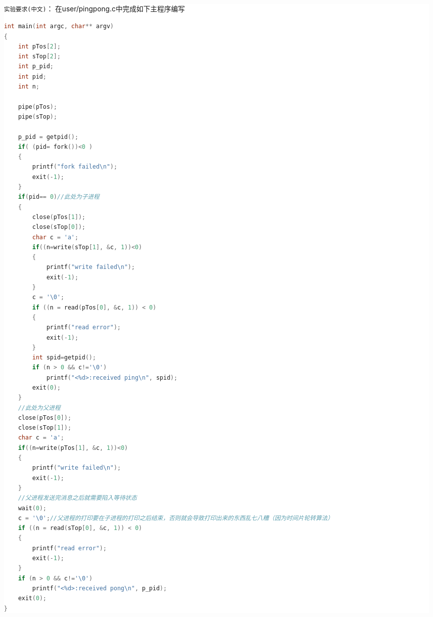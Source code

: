 ```实验要求(中文)```：
在user/pingpong.c中完成如下主程序编写
```c
int main(int argc, char** argv)
{
    int pTos[2];
    int sTop[2];
    int p_pid;
    int pid;
    int n;

    pipe(pTos);
    pipe(sTop);

    p_pid = getpid();
    if( (pid= fork())<0 )
    {
        printf("fork failed\n");
        exit(-1);
    }
    if(pid== 0)//此处为子进程
    {
        close(pTos[1]);
        close(sTop[0]);
        char c = 'a';
        if((n=write(sTop[1], &c, 1))<0)
        {
            printf("write failed\n");
            exit(-1);
        }
        c = '\0';
        if ((n = read(pTos[0], &c, 1)) < 0)
        {
            printf("read error");
            exit(-1);
        }
        int spid=getpid();
        if (n > 0 && c!='\0')
            printf("<%d>:received ping\n", spid);
        exit(0);
    }
    //此处为父进程
    close(pTos[0]);
    close(sTop[1]);
    char c = 'a';
    if((n=write(pTos[1], &c, 1))<0)
    {
        printf("write failed\n");
        exit(-1);
    }
    //父进程发送完消息之后就需要陷入等待状态
    wait(0);
    c = '\0';//父进程的打印要在子进程的打印之后结束，否则就会导致打印出来的东西乱七八糟（因为时间片轮转算法）
    if ((n = read(sTop[0], &c, 1)) < 0)
    {
        printf("read error");
        exit(-1);
    }
    if (n > 0 && c!='\0')
        printf("<%d>:received pong\n", p_pid);
    exit(0);
}
```

